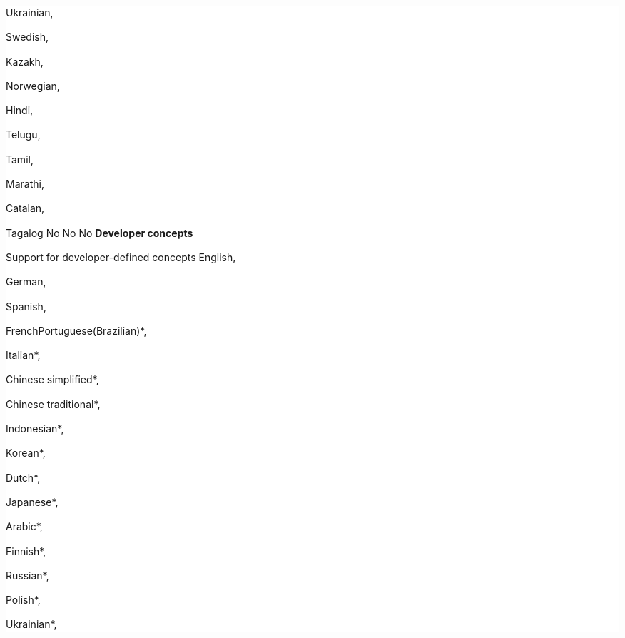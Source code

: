 Ukrainian,
<p>
Swedish,
<p>
Kazakh,
<p>
Norwegian,
<p>
Hindi,
<p>
Telugu,
<p>
Tamil,
<p>
Marathi,
<p>
Catalan,
<p>
Tagalog
   </td>
   <td>No
   </td>
   <td>No
   </td>
   <td>No
   </td>
  </tr>
  <tr>
   <td><strong>Developer concepts</strong>
<p>
Support for developer-defined concepts
   </td>
   <td>English,
<p>
German,
<p>
Spanish,
<p>
FrenchPortuguese(Brazilian)*,
<p>
Italian*,
<p>
Chinese simplified*,
<p>
Chinese traditional*,
<p>
Indonesian*,
<p>
Korean*,
<p>
Dutch*,
<p>
Japanese*,
<p>
Arabic*,
<p>
Finnish*,
<p>
Russian*,
<p>
Polish*,
<p>
Ukrainian*,
<p>